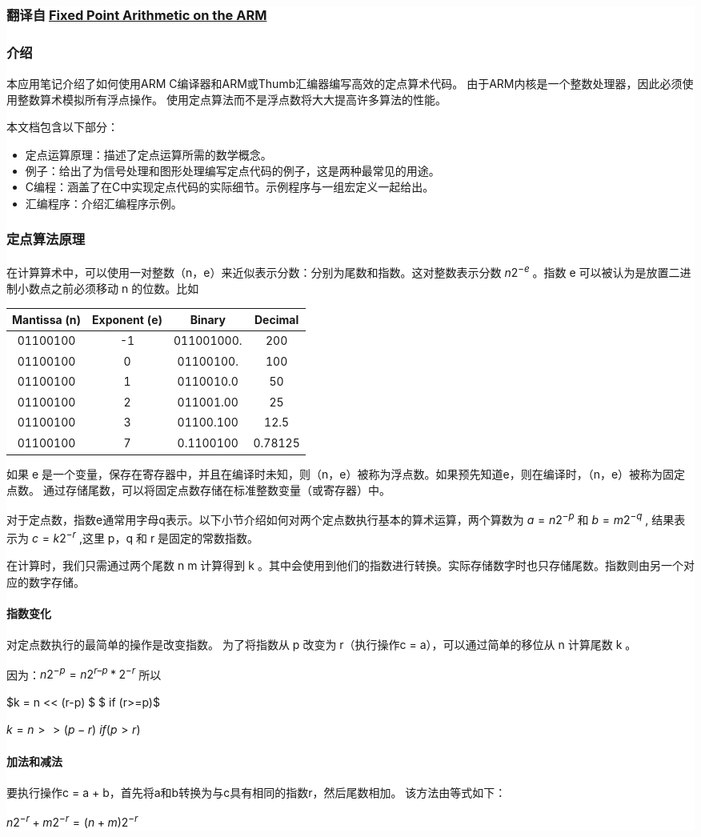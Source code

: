 ### 翻译自 [Fixed Point Arithmetic on the ARM](http://infocenter.arm.com/help/topic/com.arm.doc.dai0033a/DAI0033A_fixedpoint_appsnote.pdf)

### 介绍

本应用笔记介绍了如何使用ARM C编译器和ARM或Thumb汇编器编写高效的定点算术代码。 由于ARM内核是一个整数处理器，因此必须使用整数算术模拟所有浮点操作。 使用定点算法而不是浮点数将大大提高许多算法的性能。

本文档包含以下部分：

- 定点运算原理：描述了定点运算所需的数学概念。
- 例子：给出了为信号处理和图形处理编写定点代码的例子，这是两种最常见的用途。
- C编程：涵盖了在C中实现定点代码的实际细节。示例程序与一组宏定义一起给出。
- 汇编程序：介绍汇编程序示例。

### 定点算法原理

在计算算术中，可以使用一对整数（n，e）来近似表示分数：分别为尾数和指数。这对整数表示分数 $n2^{-e}$ 。指数 e 可以被认为是放置二进制小数点之前必须移动 n 的位数。比如

| Mantissa (n) | Exponent (e) |   Binary   | Decimal |
| :----------: | :----------: | :--------: | :-----: |
|   01100100   |      -1      | 011001000. |   200   |
|   01100100   |      0       | 01100100.  |   100   |
|   01100100   |      1       | 0110010.0  |   50    |
|   01100100   |      2       | 011001.00  |   25    |
|   01100100   |      3       | 01100.100  |  12.5   |
|   01100100   |      7       | 0.1100100  | 0.78125 |

如果 e 是一个变量，保存在寄存器中，并且在编译时未知，则（n，e）被称为浮点数。如果预先知道e，则在编译时，（n，e）被称为固定点数。 通过存储尾数，可以将固定点数存储在标准整数变量（或寄存器）中。

对于定点数，指数e通常用字母q表示。以下小节介绍如何对两个定点数执行基本的算术运算，两个算数为 $a=n2^{-p}$ 和 $b=m2^{-q}$ , 结果表示为 $c=k2^{-r}$ ,这里 p，q 和 r 是固定的常数指数。

在计算时，我们只需通过两个尾数 n m 计算得到 k 。其中会使用到他们的指数进行转换。实际存储数字时也只存储尾数。指数则由另一个对应的数字存储。

#### 指数变化

对定点数执行的最简单的操作是改变指数。 为了将指数从 p 改变为 r（执行操作c = a），可以通过简单的移位从 n 计算尾数 k 。

因为：$n2^{-p} =  n2^{r – p} * 2^{-r}$ 所以

$k = n << (r-p) $  $ if (r>=p)$

$k = n >> (p-r)$  $if (p>r)$

#### 加法和减法

要执行操作c = a + b，首先将a和b转换为与c具有相同的指数r，然后尾数相加。 该方法由等式如下：

$n2^{-r} + m2^{-r} = (n + m)2^{-r}$
